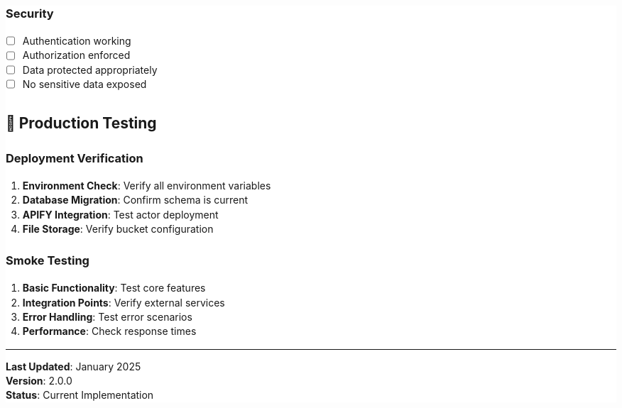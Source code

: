### Security
- [ ] Authentication working
- [ ] Authorization enforced
- [ ] Data protected appropriately
- [ ] No sensitive data exposed

## 🚀 Production Testing

### Deployment Verification
1. **Environment Check**: Verify all environment variables
2. **Database Migration**: Confirm schema is current
3. **APIFY Integration**: Test actor deployment
4. **File Storage**: Verify bucket configuration

### Smoke Testing
1. **Basic Functionality**: Test core features
2. **Integration Points**: Verify external services
3. **Error Handling**: Test error scenarios
4. **Performance**: Check response times

---

**Last Updated**: January 2025  
**Version**: 2.0.0  
**Status**: Current Implementation
